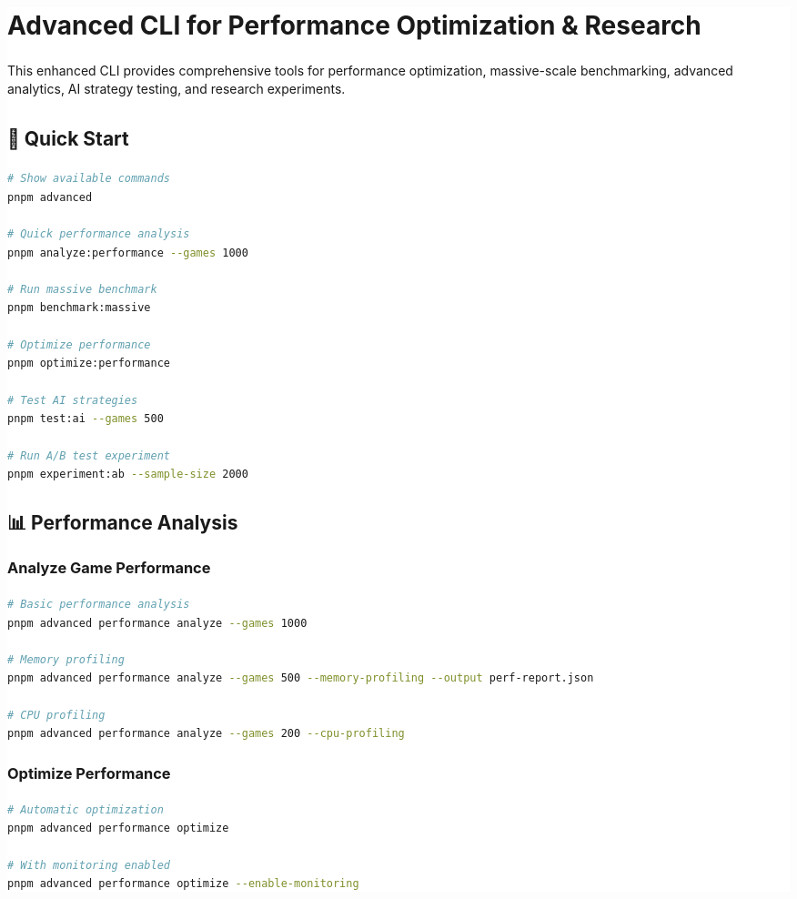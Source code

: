 # Advanced CLI for Performance Optimization & Research

This enhanced CLI provides comprehensive tools for performance optimization, massive-scale benchmarking, advanced analytics, AI strategy testing, and research experiments.

## 🚀 Quick Start

```bash
# Show available commands
pnpm advanced

# Quick performance analysis
pnpm analyze:performance --games 1000

# Run massive benchmark
pnpm benchmark:massive

# Optimize performance
pnpm optimize:performance

# Test AI strategies
pnpm test:ai --games 500

# Run A/B test experiment
pnpm experiment:ab --sample-size 2000
```

## 📊 Performance Analysis

### Analyze Game Performance
```bash
# Basic performance analysis
pnpm advanced performance analyze --games 1000

# Memory profiling
pnpm advanced performance analyze --games 500 --memory-profiling --output perf-report.json

# CPU profiling
pnpm advanced performance analyze --games 200 --cpu-profiling
```

### Optimize Performance
```bash
# Automatic optimization
pnpm advanced performance optimize

# With monitoring enabled
pnpm advanced performance optimize --enable-monitoring
```
